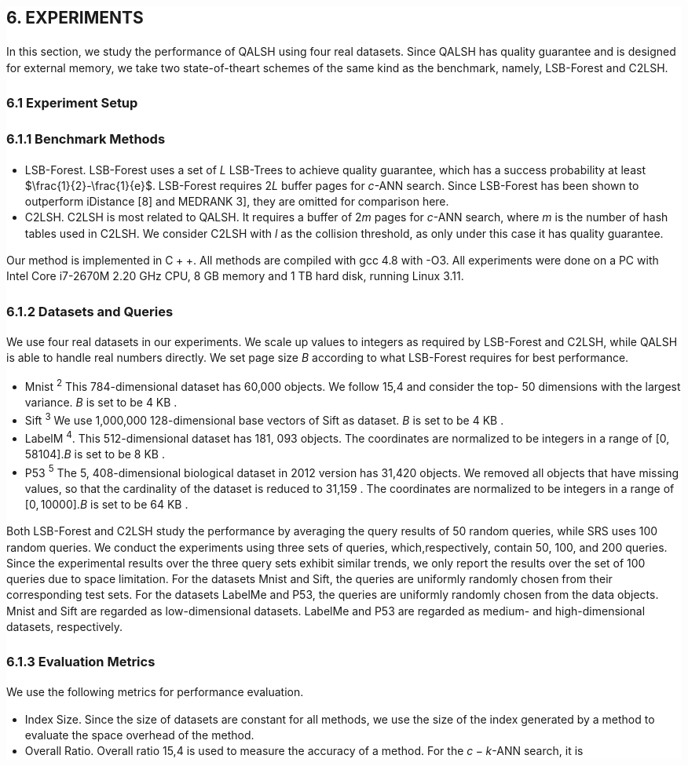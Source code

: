 ## 6. EXPERIMENTS

In this section, we study the performance of QALSH using four real datasets. Since QALSH has quality guarantee and is designed for external memory, we take two state-of-theart schemes of the same kind as the benchmark, namely, LSB-Forest and C2LSH.

### 6.1 Experiment Setup

### 6.1.1 Benchmark Methods

- LSB-Forest. LSB-Forest uses a set of $L$ LSB-Trees to achieve quality guarantee, which has a success probability at least $\frac{1}{2}-\frac{1}{e}$. LSB-Forest requires $2 L$ buffer pages for $c$-ANN search. Since LSB-Forest has been shown to
outperform iDistance [8] and MEDRANK 3], they are omitted for comparison here.
- C2LSH. C2LSH is most related to QALSH. It requires a buffer of $2 m$ pages for $c$-ANN search, where $m$ is the number of hash tables used in C2LSH. We consider C2LSH with $l$ as the collision threshold, as only under this case it has quality guarantee.

Our method is implemented in $\mathrm{C}++$. All methods are compiled with gcc 4.8 with -O3. All experiments were done on a PC with Intel Core i7-2670M 2.20 GHz CPU, 8 GB memory and 1 TB hard disk, running Linux 3.11.

### 6.1.2 Datasets and Queries

We use four real datasets in our experiments. We scale up values to integers as required by LSB-Forest and C2LSH, while QALSH is able to handle real numbers directly. We set page size $B$ according to what LSB-Forest requires for best performance.

- Mnist ${ }^{2}$ This 784-dimensional dataset has 60,000 objects. We follow 15,4 and consider the top- 50 dimensions with the largest variance. $B$ is set to be 4 KB .
- Sift ${ }^{3}$ We use 1,000,000 128-dimensional base vectors of Sift as dataset. $B$ is set to be 4 KB .
- LabelM ${ }^{4}$. This 512-dimensional dataset has 181, 093 objects. The coordinates are normalized to be integers in a range of $[0,58104] . B$ is set to be 8 KB .
- P53 ${ }^{5}$ The 5, 408-dimensional biological dataset in 2012 version has 31,420 objects. We removed all objects that have missing values, so that the cardinality of the dataset is reduced to 31,159 . The coordinates are normalized to be integers in a range of $[0,10000] . B$ is set to be 64 KB .

Both LSB-Forest and C2LSH study the performance by averaging the query results of 50 random queries, while SRS uses 100 random queries. We conduct the experiments using three sets of queries, which,respectively, contain 50, 100, and 200 queries. Since the experimental results over the three query sets exhibit similar trends, we only report the results over the set of 100 queries due to space limitation. For the datasets Mnist and Sift, the queries are uniformly randomly chosen from their corresponding test sets. For the datasets LabelMe and P53, the queries are uniformly randomly chosen from the data objects. Mnist and Sift are regarded as low-dimensional datasets. LabelMe and P53 are regarded as medium- and high-dimensional datasets, respectively.

### 6.1.3 Evaluation Metrics

We use the following metrics for performance evaluation.

- Index Size. Since the size of datasets are constant for all methods, we use the size of the index generated by a method to evaluate the space overhead of the method.
- Overall Ratio. Overall ratio 15,4 is used to measure the accuracy of a method. For the $c-k$-ANN search, it is


[^0]:    This work is licensed under the Creative Commons Attribution-NonCommercial-NoDerivatives 4.0 International License. To view a copy of this license, visit http://creativecommons.org/licenses/by-nc-nd/4.0/. For any use beyond those covered by this license, obtain permission by emailing info@vldb.org.
[^1]:    ${ }^{1}$ http://www.mit.edu/~andoni/LSH
[^2]:    $2^{\text {http://yann.lecun.com/exdb/mnist/ }}$
[^3]:    ${ }^{6}$ I/O costs of brute-force linear scan method over the datasets of Mnist, Sift, LabelMe and P53 are 3000, 125000, 45249 and 10353, respectively.